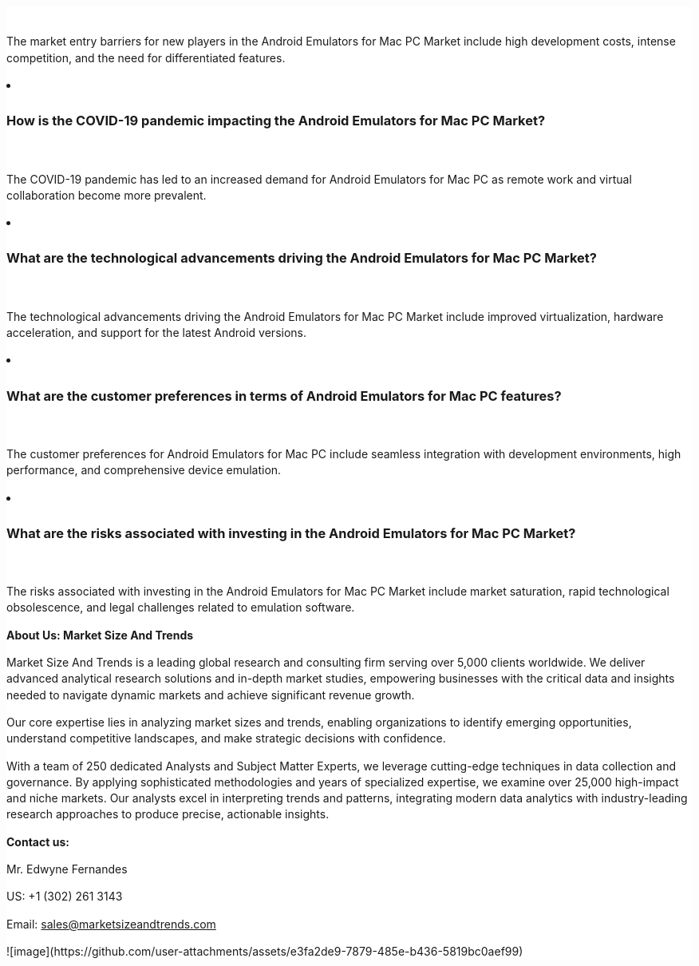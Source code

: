 <p>&nbsp;</p><p>The market entry barriers for new players in the Android Emulators for Mac PC Market include high development costs, intense competition, and the need for differentiated features.</p>  </li>  <li>    <h3>How is the COVID-19 pandemic impacting the Android Emulators for Mac PC Market?</h3>    <p>&nbsp;</p><p>The COVID-19 pandemic has led to an increased demand for Android Emulators for Mac PC as remote work and virtual collaboration become more prevalent.</p>  </li>  <li>    <h3>What are the technological advancements driving the Android Emulators for Mac PC Market?</h3>    <p>&nbsp;</p><p>The technological advancements driving the Android Emulators for Mac PC Market include improved virtualization, hardware acceleration, and support for the latest Android versions.</p>  </li>  <li>    <h3>What are the customer preferences in terms of Android Emulators for Mac PC features?</h3>    <p>&nbsp;</p><p>The customer preferences for Android Emulators for Mac PC include seamless integration with development environments, high performance, and comprehensive device emulation.</p>  </li>  <li>    <h3>What are the risks associated with investing in the Android Emulators for Mac PC Market?</h3>    <p>&nbsp;</p><p>The risks associated with investing in the Android Emulators for Mac PC Market include market saturation, rapid technological obsolescence, and legal challenges related to emulation software.</p>  </li></ol></body></html></p><p><strong>About Us:&nbsp;Market Size And Trends</strong></p><p>Market Size And Trends&nbsp;is a leading global research and consulting firm serving over 5,000 clients worldwide. We deliver advanced analytical research solutions and in-depth market studies, empowering businesses with the critical data and insights needed to navigate dynamic markets and achieve significant revenue growth.</p><p>Our core expertise lies in analyzing market sizes and trends, enabling organizations to identify emerging opportunities, understand competitive landscapes, and make strategic decisions with confidence.</p><p>With a team of 250 dedicated Analysts and Subject Matter Experts, we leverage cutting-edge techniques in data collection and governance. By applying sophisticated methodologies and years of specialized expertise, we examine over 25,000 high-impact and niche markets. Our analysts excel in interpreting trends and patterns, integrating modern data analytics with industry-leading research approaches to produce precise, actionable insights.</p><p><strong>Contact us:</strong></p><p>Mr. Edwyne Fernandes</p><p>US: +1 (302) 261 3143</p><p>Email: <a href="mailto:sales@marketsizeandtrends.com">sales@marketsizeandtrends.com</a>&nbsp;</p>
![image](https://github.com/user-attachments/assets/e3fa2de9-7879-485e-b436-5819bc0aef99)
